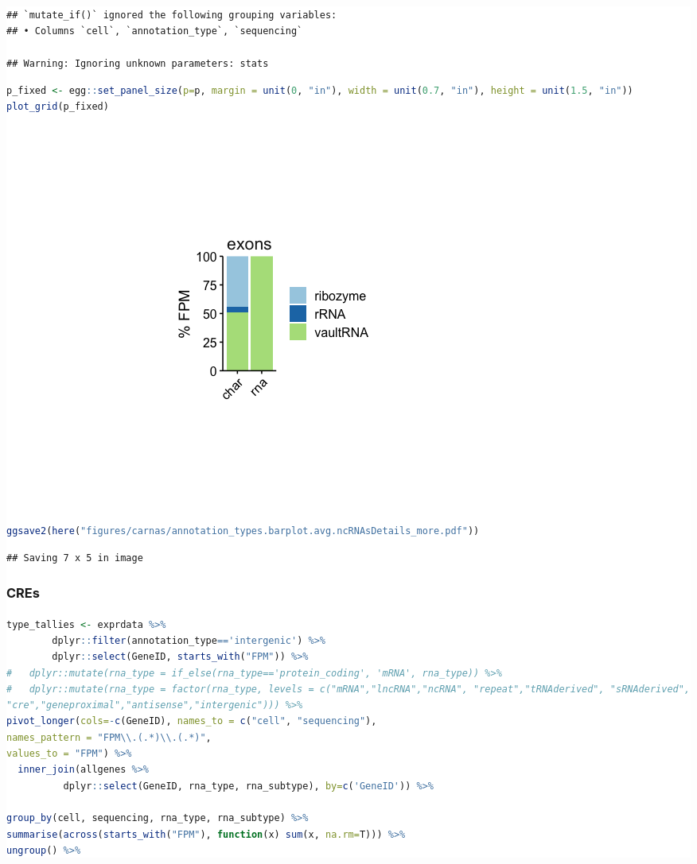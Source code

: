     ## `mutate_if()` ignored the following grouping variables:
    ## • Columns `cell`, `annotation_type`, `sequencing`

    ## Warning: Ignoring unknown parameters: stats

``` r
p_fixed <- egg::set_panel_size(p=p, margin = unit(0, "in"), width = unit(0.7, "in"), height = unit(1.5, "in"))
plot_grid(p_fixed)
```

![](visu_carnas_basicstats_files/figure-gfm/unnamed-chunk-12-1.png)

``` r
ggsave2(here("figures/carnas/annotation_types.barplot.avg.ncRNAsDetails_more.pdf"))
```

    ## Saving 7 x 5 in image

### CREs

``` r
type_tallies <- exprdata %>%
        dplyr::filter(annotation_type=='intergenic') %>%
        dplyr::select(GeneID, starts_with("FPM")) %>%
#   dplyr::mutate(rna_type = if_else(rna_type=='protein_coding', 'mRNA', rna_type)) %>%
#   dplyr::mutate(rna_type = factor(rna_type, levels = c("mRNA","lncRNA","ncRNA", "repeat","tRNAderived", "sRNAderived", "cre","geneproximal","antisense","intergenic"))) %>%
pivot_longer(cols=-c(GeneID), names_to = c("cell", "sequencing"),
names_pattern = "FPM\\.(.*)\\.(.*)",
values_to = "FPM") %>%
  inner_join(allgenes %>%
          dplyr::select(GeneID, rna_type, rna_subtype), by=c('GeneID')) %>%
  
group_by(cell, sequencing, rna_type, rna_subtype) %>%
summarise(across(starts_with("FPM"), function(x) sum(x, na.rm=T))) %>%
ungroup() %>%
```